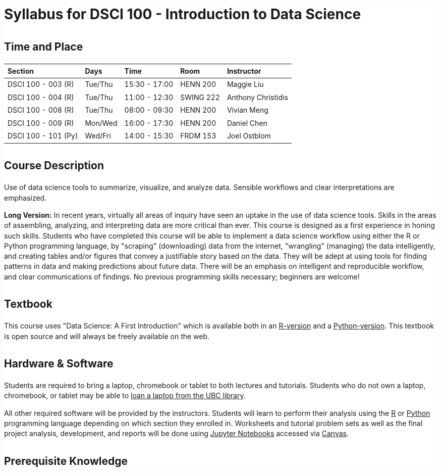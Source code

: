 # Syllabus for DSCI 100 - Introduction to Data Science

## Time and Place

| Section             | Days    | Time          | Room      | Instructor         |
| :------------------ | :------ | :------------ | :-------- | :----------------- |
| DSCI 100 - 003 (R)  | Tue/Thu | 15:30 - 17:00 | HENN 200  | Maggie Liu         |
| DSCI 100 - 004 (R)  | Tue/Thu | 11:00 - 12:30 | SWING 222 | Anthony Christidis |
| DSCI 100 - 008 (R)  | Tue/Thu | 08:00 - 09:30 | HENN 200  | Vivian Meng        |
| DSCI 100 - 009 (R)  | Mon/Wed | 16:00 - 17:30 | HENN 200  | Daniel Chen        |
| DSCI 100 - 101 (Py) | Wed/Fri | 14:00 - 15:30 | FRDM 153  | Joel Ostblom       |

## Course Description

Use of data science tools to summarize, visualize, and analyze data. Sensible workflows and clear interpretations are emphasized.

**Long Version:** In recent years, virtually all areas of inquiry have seen an uptake in the use of data science tools. Skills in the areas of assembling, analyzing, and interpreting data are more critical than ever. This course is designed as a first experience in honing such skills. Students who have completed this course will be able to implement a data science workflow using either the R or Python programming language, by "scraping" (downloading) data from the internet, "wrangling" (managing) the data intelligently, and creating tables and/or figures that convey a justifiable story based on the data. They will be adept at using tools for finding patterns in data and making predictions about future data. There will be an emphasis on intelligent and reproducible workflow, and clear communications of findings. No previous programming skills necessary; beginners are welcome!



## Textbook

This course uses "Data Science: A First Introduction" which is available both in an [R-version](https://datasciencebook.ca/) and a [Python-version](https://python.datasciencebook.ca/). This textbook is open source and will always be freely available on the web.

## Hardware & Software

Students are required to bring a laptop, chromebook or tablet to both lectures and tutorials. Students who do not own a laptop, chromebook, or tablet may be able to [loan a laptop from the UBC library](https://services.library.ubc.ca/computers-technology/technology-borrowing/).

All other required software will be provided by the instructors. Students will learn to perform their analysis using the [R](https://cran.r-project.org/) or [Python](https://www.python.org/) programming language depending on which section they enrolled in. Worksheets and tutorial problem sets as well as the final project analysis, development, and reports will be done using [Jupyter Notebooks](http://jupyter.org/) accessed via [Canvas](https://canvas.ubc.ca).

## Prerequisite Knowledge
